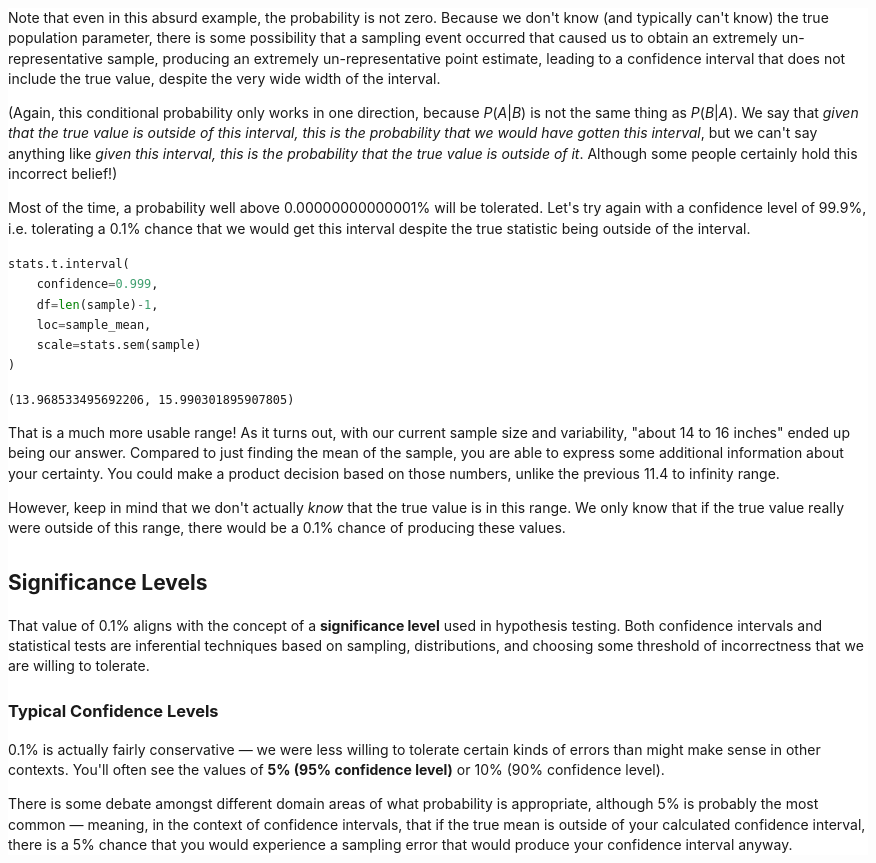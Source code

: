 Note that even in this absurd example, the probability is not zero. Because we don't know (and typically can't know) the true population parameter, there is some possibility that a sampling event occurred that caused us to obtain an extremely un-representative sample, producing an extremely un-representative point estimate, leading to a confidence interval that does not include the true value, despite the very wide width of the interval.

(Again, this conditional probability only works in one direction, because $P(A|B)$ is not the same thing as $P(B|A)$. We say that *given that the true value is outside of this interval, this is the probability that we would have gotten this interval*, but we can't say anything like *given this interval, this is the probability that the true value is outside of it*. Although some people certainly hold this incorrect belief!)

Most of the time, a probability well above 0.00000000000001% will be tolerated. Let's try again with a confidence level of 99.9%, i.e. tolerating a 0.1% chance that we would get this interval despite the true statistic being outside of the interval.


```python
stats.t.interval(
    confidence=0.999,
    df=len(sample)-1,
    loc=sample_mean,
    scale=stats.sem(sample)
)
```




    (13.968533495692206, 15.990301895907805)



That is a much more usable range! As it turns out, with our current sample size and variability, "about 14 to 16 inches" ended up being our answer. Compared to just finding the mean of the sample, you are able to express some additional information about your certainty. You could make a product decision based on those numbers, unlike the previous 11.4 to infinity range.

However, keep in mind that we don't actually *know* that the true value is in this range. We only know that if the true value really were outside of this range, there would be a 0.1% chance of producing these values.

## Significance Levels

That value of 0.1% aligns with the concept of a **significance level** used in hypothesis testing. Both confidence intervals and statistical tests are inferential techniques based on sampling, distributions, and choosing some threshold of incorrectness that we are willing to tolerate.

### Typical Confidence Levels

0.1% is actually fairly conservative — we were less willing to tolerate certain kinds of errors than might make sense in other contexts. You'll often see the values of **5% (95% confidence level)** or 10% (90% confidence level). 

There is some debate amongst different domain areas of what probability is appropriate, although 5% is probably the most common — meaning, in the context of confidence intervals, that if the true mean is outside of your calculated confidence interval, there is a 5% chance that you would experience a sampling error that would produce your confidence interval anyway.
